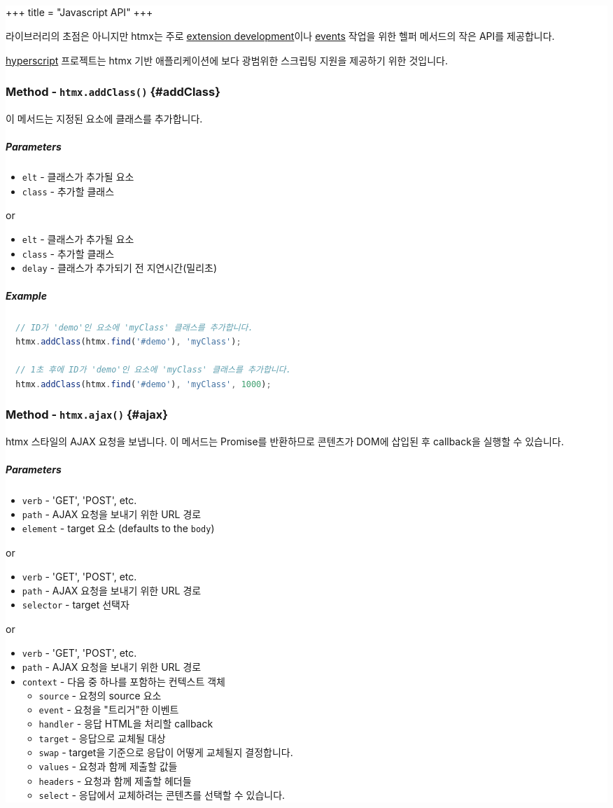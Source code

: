 +++
title = "Javascript API"
+++

라이브러리의 초점은 아니지만 htmx는 주로 [extension development](https://extensions.htmx.org)이나 [events](@/events.md) 작업을 위한 헬퍼 메서드의 작은 API를 제공합니다.

[hyperscript](https://hyperscript.org) 프로젝트는 htmx 기반 애플리케이션에 보다 광범위한 
스크립팅 지원을 제공하기 위한 것입니다.

### Method - `htmx.addClass()` {#addClass}

이 메서드는 지정된 요소에 클래스를 추가합니다.

##### Parameters

* `elt` - 클래스가 추가될 요소
* `class` - 추가할 클래스

or

* `elt` - 클래스가 추가될 요소
* `class` - 추가할 클래스
* `delay` - 클래스가 추가되기 전 지연시간(밀리초)

##### Example

```js
  // ID가 'demo'인 요소에 'myClass' 클래스를 추가합니다.
  htmx.addClass(htmx.find('#demo'), 'myClass');

  // 1초 후에 ID가 'demo'인 요소에 'myClass' 클래스를 추가합니다.
  htmx.addClass(htmx.find('#demo'), 'myClass', 1000);
```

### Method - `htmx.ajax()` {#ajax}

htmx 스타일의 AJAX 요청을 보냅니다. 이 메서드는 Promise를 반환하므로 콘텐츠가 DOM에 삽입된 후 callback을 실행할 수 있습니다.

##### Parameters

* `verb` - 'GET', 'POST', etc.
* `path` - AJAX 요청을 보내기 위한 URL 경로
* `element` - target 요소 (defaults to the `body`)

or

* `verb` - 'GET', 'POST', etc.
* `path` - AJAX 요청을 보내기 위한 URL 경로
* `selector` - target 선택자

or

* `verb` - 'GET', 'POST', etc.
* `path` - AJAX 요청을 보내기 위한 URL 경로
* `context` - 다음 중 하나를 포함하는 컨텍스트 객체
    * `source` - 요청의 source 요소
    * `event` - 요청을 "트리거"한 이벤트
    * `handler` - 응답 HTML을 처리할 callback
    * `target` - 응답으로 교체될 대상
    * `swap` - target을 기준으로 응답이 어떻게 교체될지 결정합니다.
    * `values` - 요청과 함께 제출할 값들
    * `headers` - 요청과 함께 제출할 헤더들
    * `select` - 응답에서 교체하려는 콘텐츠를 선택할 수 있습니다.
